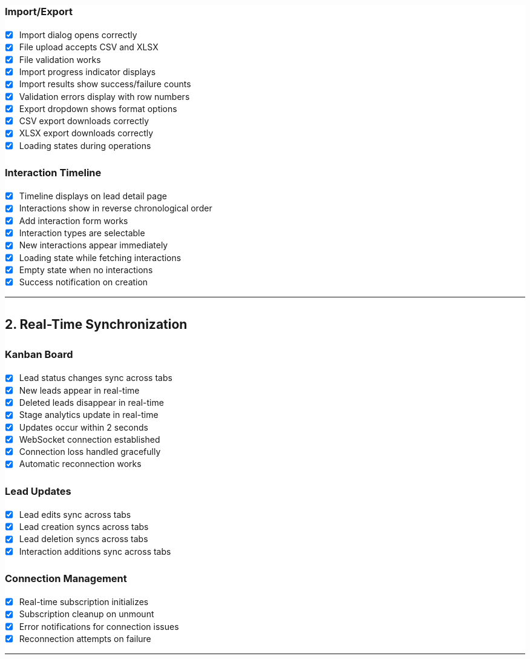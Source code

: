 ### Import/Export
- [x] Import dialog opens correctly
- [x] File upload accepts CSV and XLSX
- [x] File validation works
- [x] Import progress indicator displays
- [x] Import results show success/failure counts
- [x] Validation errors display with row numbers
- [x] Export dropdown shows format options
- [x] CSV export downloads correctly
- [x] XLSX export downloads correctly
- [x] Loading states during operations

### Interaction Timeline
- [x] Timeline displays on lead detail page
- [x] Interactions show in reverse chronological order
- [x] Add interaction form works
- [x] Interaction types are selectable
- [x] New interactions appear immediately
- [x] Loading state while fetching interactions
- [x] Empty state when no interactions
- [x] Success notification on creation

---

## 2. Real-Time Synchronization

### Kanban Board
- [x] Lead status changes sync across tabs
- [x] New leads appear in real-time
- [x] Deleted leads disappear in real-time
- [x] Stage analytics update in real-time
- [x] Updates occur within 2 seconds
- [x] WebSocket connection established
- [x] Connection loss handled gracefully
- [x] Automatic reconnection works

### Lead Updates
- [x] Lead edits sync across tabs
- [x] Lead creation syncs across tabs
- [x] Lead deletion syncs across tabs
- [x] Interaction additions sync across tabs

### Connection Management
- [x] Real-time subscription initializes
- [x] Subscription cleanup on unmount
- [x] Error notifications for connection issues
- [x] Reconnection attempts on failure

---
